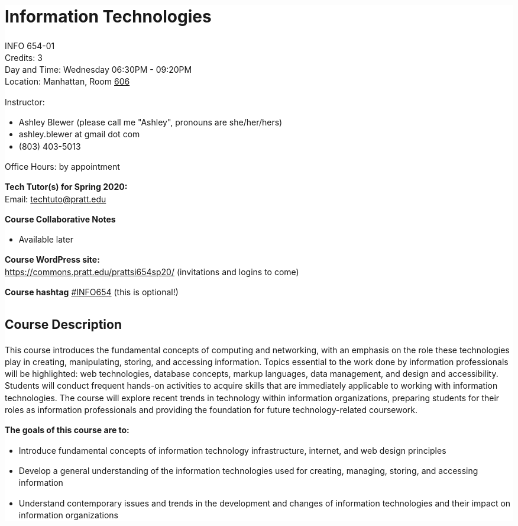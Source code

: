 # Information Technologies

INFO 654-01  
Credits: 3  
Day and Time: Wednesday 06:30PM - 09:20PM  
Location: Manhattan, Room [606](https://docs.google.com/document/d/17XuVefzFW-W8zM_u0NaTcaP06S782bd1rmQ9f50igSQ/edit)

Instructor:
- Ashley Blewer (please call me "Ashley", pronouns are she/her/hers)
- ashley.blewer at gmail dot com
- \(803) 403-5013

Office Hours: by appointment

**Tech Tutor(s) for Spring 2020:**  
Email: <techtuto@pratt.edu> 

**Course Collaborative Notes**  
- Available later

**Course WordPress site:**  
<https://commons.pratt.edu/prattsi654sp20/>
(invitations and logins to come)

**Course hashtag**
[\#INFO654](https://twitter.com/search?f=tweets&q=%23info654)
(this is optional!)

## Course Description

This course introduces the fundamental concepts of computing and
networking, with an emphasis on the role these technologies play in
creating, manipulating, storing, and accessing information. Topics
essential to the work done by information professionals will be
highlighted: web technologies, database concepts, markup languages, data
management, and design and accessibility. Students will conduct frequent
hands-on activities to acquire skills that are immediately applicable to
working with information technologies. The course will explore recent
trends in technology within information organizations, preparing
students for their roles as information professionals and providing the
foundation for future technology-related coursework.

**The goals of this course are to:**

-   Introduce fundamental concepts of information technology
    infrastructure, internet, and web design principles

-   Develop a general understanding of the information technologies used
    for creating, managing, storing, and accessing information

-   Understand contemporary issues and trends in the development and
    changes of information technologies and their impact on information
    organizations
